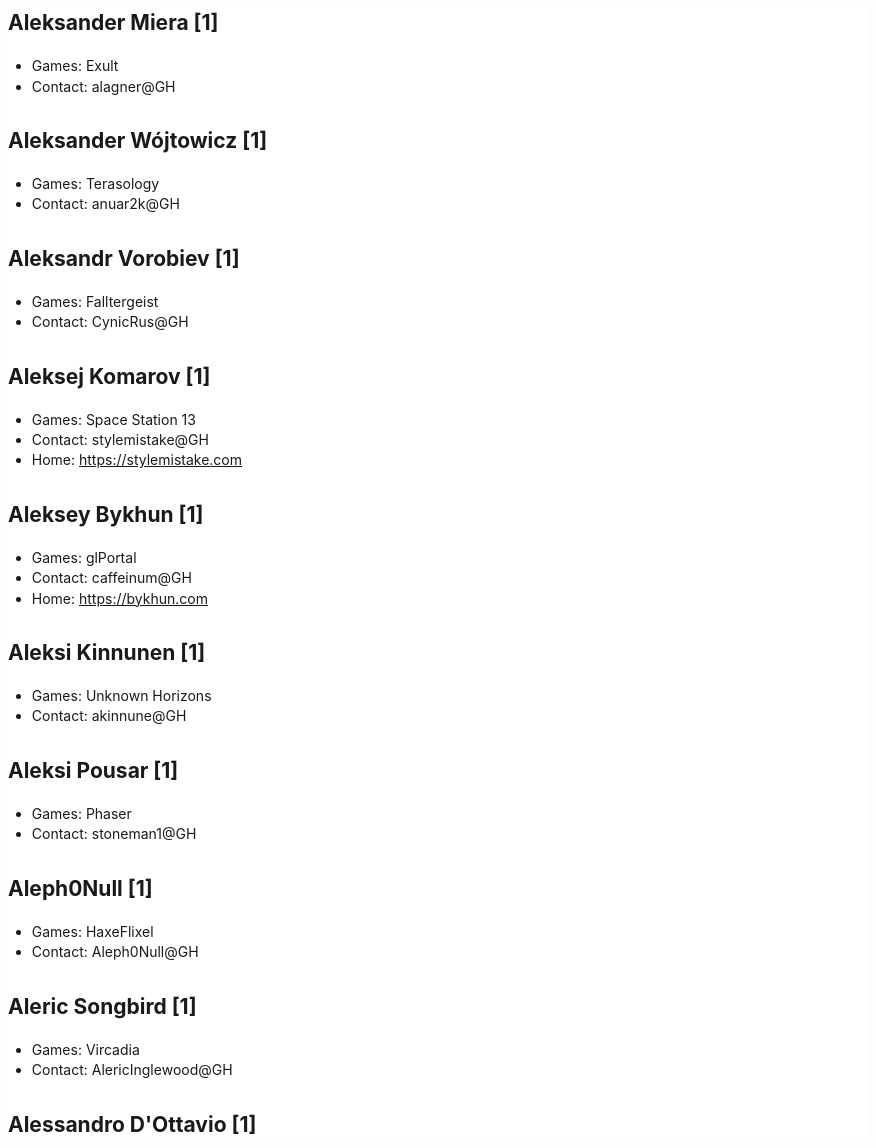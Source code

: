 ## Aleksander Miera [1]

- Games: Exult
- Contact: alagner@GH

## Aleksander Wójtowicz [1]

- Games: Terasology
- Contact: anuar2k@GH

## Aleksandr Vorobiev [1]

- Games: Falltergeist
- Contact: CynicRus@GH

## Aleksej Komarov [1]

- Games: Space Station 13
- Contact: stylemistake@GH
- Home: https://stylemistake.com

## Aleksey Bykhun [1]

- Games: glPortal
- Contact: caffeinum@GH
- Home: https://bykhun.com

## Aleksi Kinnunen [1]

- Games: Unknown Horizons
- Contact: akinnune@GH

## Aleksi Pousar [1]

- Games: Phaser
- Contact: stoneman1@GH

## Aleph0Null [1]

- Games: HaxeFlixel
- Contact: Aleph0Null@GH

## Aleric Songbird [1]

- Games: Vircadia
- Contact: AlericInglewood@GH

## Alessandro D'Ottavio [1]


[comment]: # (partly autogenerated content, edit with care, read the manual before)